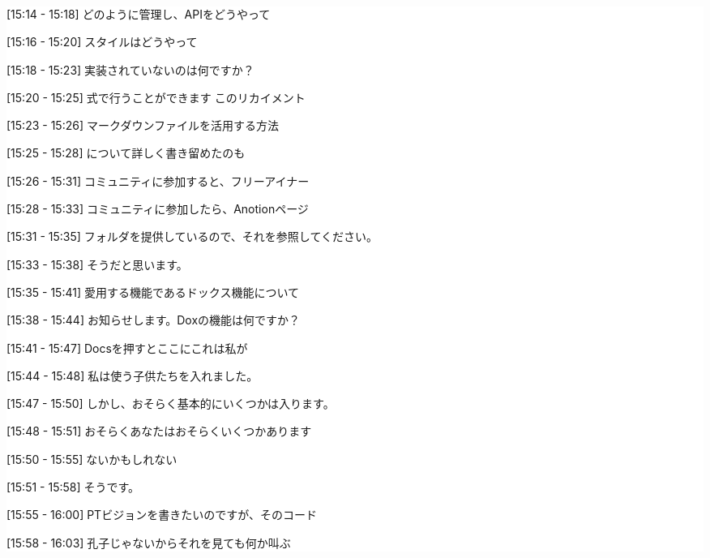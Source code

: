 [15:14 - 15:18]
どのように管理し、APIをどうやって

[15:16 - 15:20]
スタイルはどうやって

[15:18 - 15:23]
実装されていないのは何ですか？

[15:20 - 15:25]
式で行うことができます このリカイメント

[15:23 - 15:26]
マークダウンファイルを活用する方法

[15:25 - 15:28]
について詳しく書き留めたのも

[15:26 - 15:31]
コミュニティに参加すると、フリーアイナー

[15:28 - 15:33]
コミュニティに参加したら、Anotionページ

[15:31 - 15:35]
フォルダを提供しているので、それを参照してください。

[15:33 - 15:38]
そうだと思います。

[15:35 - 15:41]
愛用する機能であるドックス機能について

[15:38 - 15:44]
お知らせします。Doxの機能は何ですか？

[15:41 - 15:47]
Docsを押すとここにこれは私が

[15:44 - 15:48]
私は使う子供たちを入れました。

[15:47 - 15:50]
しかし、おそらく基本的にいくつかは入ります。

[15:48 - 15:51]
おそらくあなたはおそらくいくつかあります

[15:50 - 15:55]
ないかもしれない

[15:51 - 15:58]
そうです。

[15:55 - 16:00]
PTビジョンを書きたいのですが、そのコード

[15:58 - 16:03]
孔子じゃないからそれを見ても何か叫ぶ
